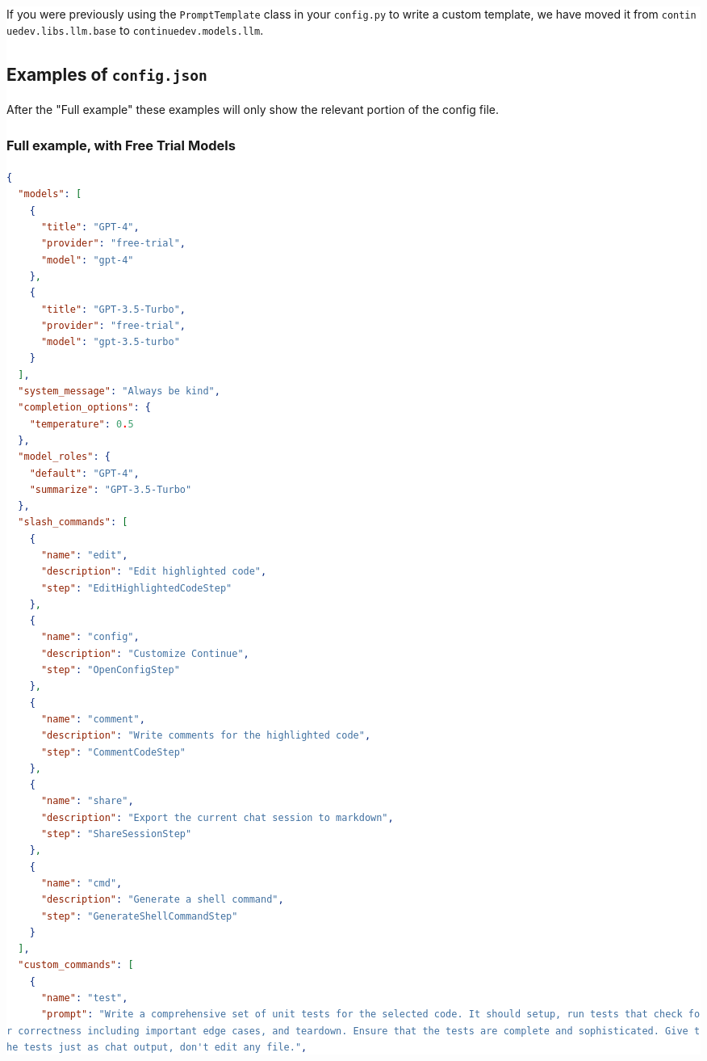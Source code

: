 If you were previously using the `PromptTemplate` class in your `config.py` to write a custom template, we have moved it from `continuedev.libs.llm.base` to `continuedev.models.llm`.

## Examples of `config.json`

After the "Full example" these examples will only show the relevant portion of the config file.

### Full example, with Free Trial Models

```json
{
  "models": [
    {
      "title": "GPT-4",
      "provider": "free-trial",
      "model": "gpt-4"
    },
    {
      "title": "GPT-3.5-Turbo",
      "provider": "free-trial",
      "model": "gpt-3.5-turbo"
    }
  ],
  "system_message": "Always be kind",
  "completion_options": {
    "temperature": 0.5
  },
  "model_roles": {
    "default": "GPT-4",
    "summarize": "GPT-3.5-Turbo"
  },
  "slash_commands": [
    {
      "name": "edit",
      "description": "Edit highlighted code",
      "step": "EditHighlightedCodeStep"
    },
    {
      "name": "config",
      "description": "Customize Continue",
      "step": "OpenConfigStep"
    },
    {
      "name": "comment",
      "description": "Write comments for the highlighted code",
      "step": "CommentCodeStep"
    },
    {
      "name": "share",
      "description": "Export the current chat session to markdown",
      "step": "ShareSessionStep"
    },
    {
      "name": "cmd",
      "description": "Generate a shell command",
      "step": "GenerateShellCommandStep"
    }
  ],
  "custom_commands": [
    {
      "name": "test",
      "prompt": "Write a comprehensive set of unit tests for the selected code. It should setup, run tests that check for correctness including important edge cases, and teardown. Ensure that the tests are complete and sophisticated. Give the tests just as chat output, don't edit any file.",
```